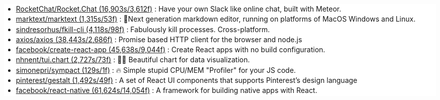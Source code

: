 * [RocketChat/Rocket.Chat (16,903s/3,612f)](https://github.com/RocketChat/Rocket.Chat) : Have your own Slack like online chat, built with Meteor.
* [marktext/marktext (1,315s/53f)](https://github.com/marktext/marktext) : 📝Next generation markdown editor, running on platforms of MacOS Windows and Linux.
* [sindresorhus/fkill-cli (4,118s/98f)](https://github.com/sindresorhus/fkill-cli) : Fabulously kill processes. Cross-platform.
* [axios/axios (38,443s/2,686f)](https://github.com/axios/axios) : Promise based HTTP client for the browser and node.js
* [facebook/create-react-app (45,638s/9,044f)](https://github.com/facebook/create-react-app) : Create React apps with no build configuration.
* [nhnent/tui.chart (2,727s/73f)](https://github.com/nhnent/tui.chart) : 🍞🍯 Beautiful chart for data visualization.
* [simonepri/sympact (129s/1f)](https://github.com/simonepri/sympact) : 🔥 Simple stupid CPU/MEM "Profiler" for your JS code.
* [pinterest/gestalt (1,492s/49f)](https://github.com/pinterest/gestalt) : A set of React UI components that supports Pinterest’s design language
* [facebook/react-native (61,624s/14,054f)](https://github.com/facebook/react-native) : A framework for building native apps with React.
